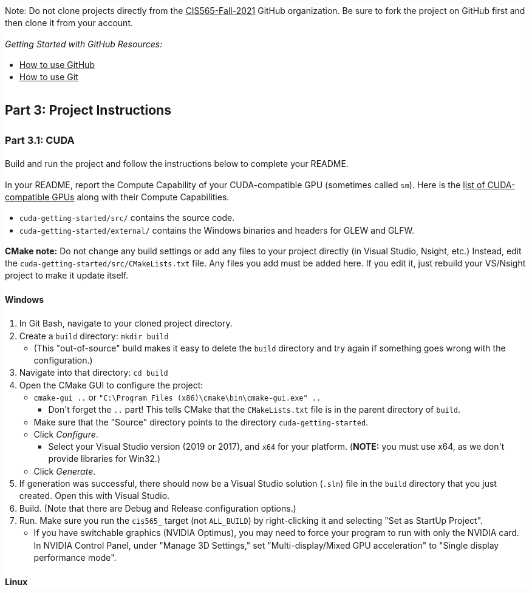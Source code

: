 Note: Do not clone projects directly from the [CIS565-Fall-2021](https://github.com/CIS565-Fall-2021) GitHub organization. Be sure to fork the project on GitHub first and then clone it from your account.

*Getting Started with GitHub Resources:*

* [How to use GitHub](https://guides.github.com/activities/hello-world/)
* [How to use Git](http://git-scm.com/docs/gittutorial)

## Part 3: Project Instructions

### Part 3.1: CUDA

Build and run the project and follow the instructions below to complete your README.

In your README, report the Compute Capability of your CUDA-compatible GPU (sometimes called `sm`). Here is the [list of CUDA-compatible GPUs](https://developer.nvidia.com/cuda-gpus) along with their Compute Capabilities.

* `cuda-getting-started/src/` contains the source code.
* `cuda-getting-started/external/` contains the Windows binaries and headers for GLEW and GLFW.

**CMake note:** Do not change any build settings or add any files to your project directly (in Visual Studio, Nsight, etc.) Instead, edit the `cuda-getting-started/src/CMakeLists.txt` file. Any files you add must be added here. If you edit it, just rebuild your VS/Nsight project to make it update itself.

#### Windows

1. In Git Bash, navigate to your cloned project directory.
2. Create a `build` directory: `mkdir build`
   * (This "out-of-source" build makes it easy to delete the `build` directory and try again if something goes wrong with the configuration.)
3. Navigate into that directory: `cd build`
4. Open the CMake GUI to configure the project:
   * `cmake-gui ..` or `"C:\Program Files (x86)\cmake\bin\cmake-gui.exe" ..`
     * Don't forget the `..` part! This tells CMake that the `CMakeLists.txt` file is in the parent directory of `build`.
   * Make sure that the "Source" directory points to the directory `cuda-getting-started`.
   * Click *Configure*.
      * Select your Visual Studio version (2019 or 2017), and `x64` for your platform. (**NOTE:** you must use x64, as we don't provide libraries for Win32.)
   * Click *Generate*.
5. If generation was successful, there should now be a Visual Studio solution (`.sln`) file in the `build` directory that you just created. Open this with Visual Studio.
6. Build. (Note that there are Debug and Release configuration options.)
7. Run. Make sure you run the `cis565_` target (not `ALL_BUILD`) by right-clicking it and selecting "Set as StartUp Project".
   * If you have switchable graphics (NVIDIA Optimus), you may need to force your program to run with only the NVIDIA card. In NVIDIA Control Panel, under "Manage 3D Settings," set "Multi-display/Mixed GPU acceleration" to "Single display performance mode".

#### Linux
